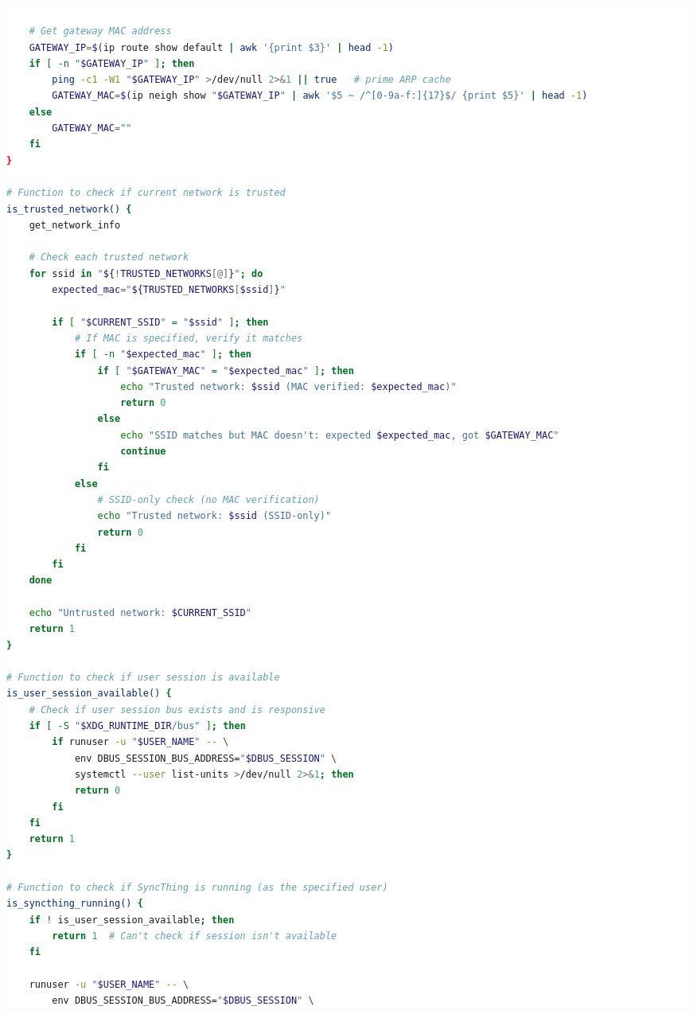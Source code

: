 ```bash

    # Get gateway MAC address
    GATEWAY_IP=$(ip route show default | awk '{print $3}' | head -1)
    if [ -n "$GATEWAY_IP" ]; then
        ping -c1 -W1 "$GATEWAY_IP" >/dev/null 2>&1 || true   # prime ARP cache
        GATEWAY_MAC=$(ip neigh show "$GATEWAY_IP" | awk '$5 ~ /^[0-9a-f:]{17}$/ {print $5}' | head -1)
    else
        GATEWAY_MAC=""
    fi
}

# Function to check if current network is trusted
is_trusted_network() {
    get_network_info

    # Check each trusted network
    for ssid in "${!TRUSTED_NETWORKS[@]}"; do
        expected_mac="${TRUSTED_NETWORKS[$ssid]}"

        if [ "$CURRENT_SSID" = "$ssid" ]; then
            # If MAC is specified, verify it matches
            if [ -n "$expected_mac" ]; then
                if [ "$GATEWAY_MAC" = "$expected_mac" ]; then
                    echo "Trusted network: $ssid (MAC verified: $expected_mac)"
                    return 0
                else
                    echo "SSID matches but MAC doesn't: expected $expected_mac, got $GATEWAY_MAC"
                    continue
                fi
            else
                # SSID-only check (no MAC verification)
                echo "Trusted network: $ssid (SSID-only)"
                return 0
            fi
        fi
    done

    echo "Untrusted network: $CURRENT_SSID"
    return 1
}

# Function to check if user session is available
is_user_session_available() {
    # Check if user session bus exists and is responsive
    if [ -S "$XDG_RUNTIME_DIR/bus" ]; then
        if runuser -u "$USER_NAME" -- \
            env DBUS_SESSION_BUS_ADDRESS="$DBUS_SESSION" \
            systemctl --user list-units >/dev/null 2>&1; then
            return 0
        fi
    fi
    return 1
}

# Function to check if SyncThing is running (as the specified user)
is_syncthing_running() {
    if ! is_user_session_available; then
        return 1  # Can't check if session isn't available
    fi

    runuser -u "$USER_NAME" -- \
        env DBUS_SESSION_BUS_ADDRESS="$DBUS_SESSION" \
```